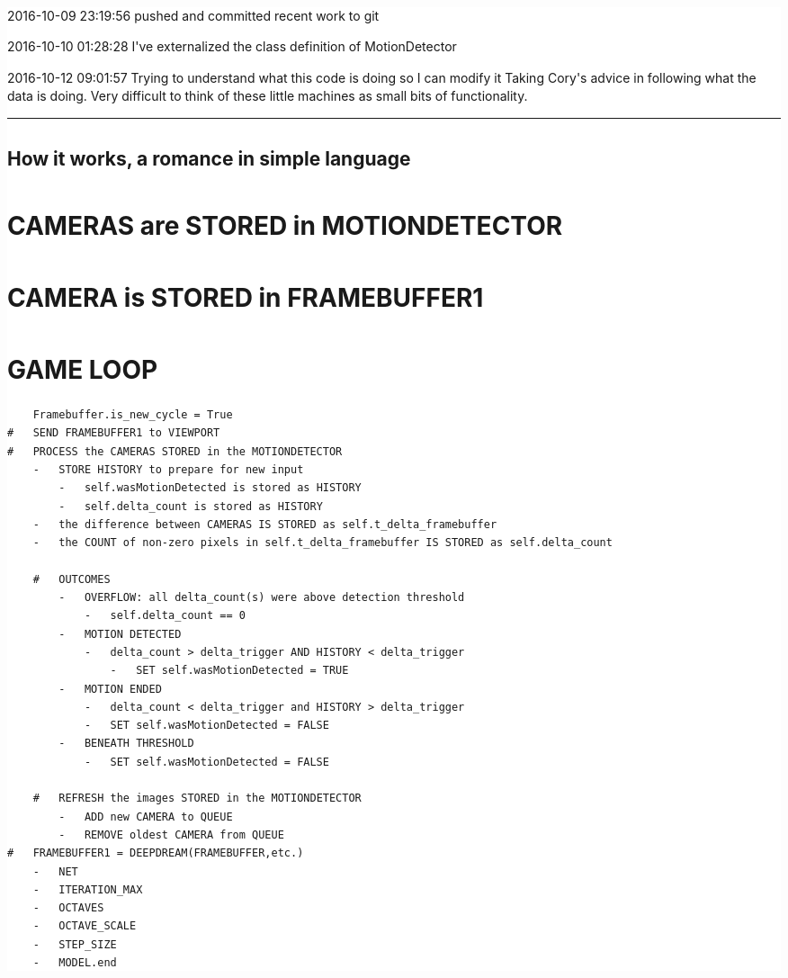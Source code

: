 2016-10-09 23:19:56
pushed and committed recent work to git

2016-10-10 01:28:28
I've externalized the class definition of MotionDetector

2016-10-12 09:01:57
Trying to understand what this code is doing so I can modify it
Taking Cory's advice in following what the data is doing. Very difficult to think of these little machines as small bits of functionality.

------------------------------------------
How it works, a romance in simple language
------------------------------------------

#	CAMERAS are STORED in MOTIONDETECTOR
#	CAMERA is STORED in FRAMEBUFFER1

#	GAME LOOP
		Framebuffer.is_new_cycle = True
	#	SEND FRAMEBUFFER1 to VIEWPORT
	#	PROCESS the CAMERAS STORED in the MOTIONDETECTOR
		-	STORE HISTORY to prepare for new input
			-	self.wasMotionDetected is stored as HISTORY
			-	self.delta_count is stored as HISTORY
		-	the difference between CAMERAS IS STORED as self.t_delta_framebuffer
		-	the COUNT of non-zero pixels in self.t_delta_framebuffer IS STORED as self.delta_count

		#	OUTCOMES
			-	OVERFLOW: all delta_count(s) were above detection threshold
				-	self.delta_count == 0
			-	MOTION DETECTED
				-	delta_count > delta_trigger AND HISTORY < delta_trigger
					-	SET self.wasMotionDetected = TRUE
			-	MOTION ENDED
				-	delta_count < delta_trigger and HISTORY > delta_trigger
				-	SET self.wasMotionDetected = FALSE
			-	BENEATH THRESHOLD
				-	SET self.wasMotionDetected = FALSE

		#	REFRESH the images STORED in the MOTIONDETECTOR
			-	ADD new CAMERA to QUEUE
			-	REMOVE oldest CAMERA from QUEUE
	#	FRAMEBUFFER1 = DEEPDREAM(FRAMEBUFFER,etc.)
		-	NET
		-	ITERATION_MAX
		-	OCTAVES
		-	OCTAVE_SCALE
		-	STEP_SIZE
		-	MODEL.end
